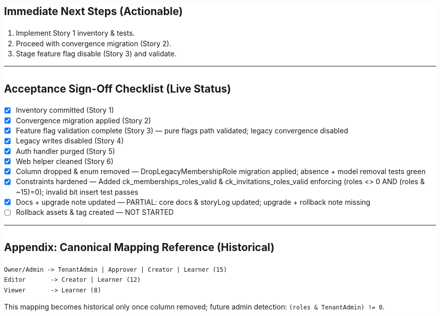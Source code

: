 ## Immediate Next Steps (Actionable)

1. Implement Story 1 inventory & tests.
2. Proceed with convergence migration (Story 2).
3. Stage feature flag disable (Story 3) and validate.

---

## Acceptance Sign-Off Checklist (Live Status)

- [x] Inventory committed (Story 1)
- [x] Convergence migration applied (Story 2)
- [x] Feature flag validation complete (Story 3) — pure flags path validated; legacy convergence disabled
- [x] Legacy writes disabled (Story 4)
- [x] Auth handler purged (Story 5)
- [x] Web helper cleaned (Story 6)
- [x] Column dropped & enum removed — DropLegacyMembershipRole migration applied; absence + model removal tests green
- [x] Constraints hardened — Added ck_memberships_roles_valid & ck_invitations_roles_valid enforcing (roles <> 0 AND (roles & ~15)=0); invalid bit insert test passes
- [x] Docs + upgrade note updated — PARTIAL: core docs & storyLog updated; upgrade + rollback note missing
- [ ] Rollback assets & tag created — NOT STARTED

---

## Appendix: Canonical Mapping Reference (Historical)

```
Owner/Admin -> TenantAdmin | Approver | Creator | Learner (15)
Editor       -> Creator | Learner (12)
Viewer       -> Learner (8)
```

This mapping becomes historical only once column removed; future admin detection: `(roles & TenantAdmin) != 0`.
